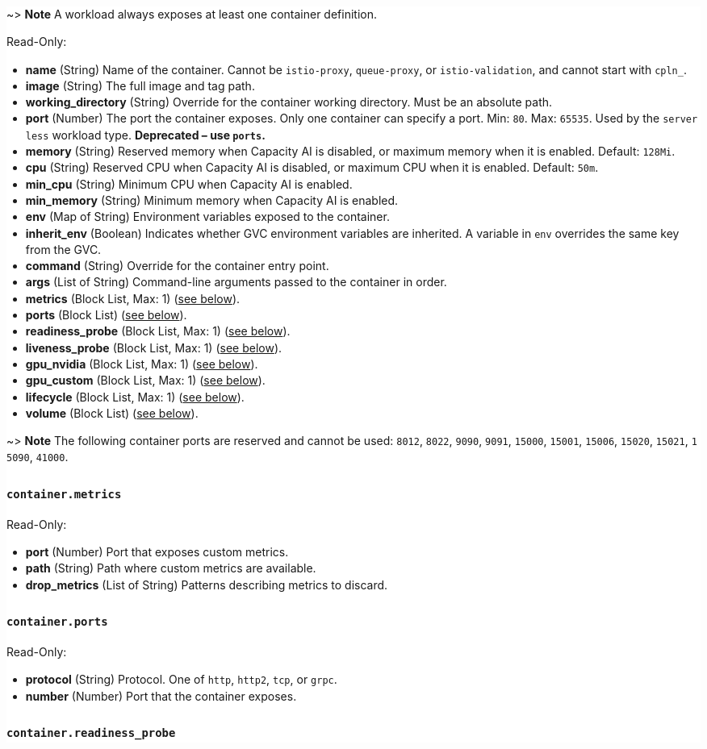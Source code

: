 ~> **Note** A workload always exposes at least one container definition.

Read-Only:

- **name** (String) Name of the container. Cannot be `istio-proxy`, `queue-proxy`, or `istio-validation`, and cannot start with `cpln_`.
- **image** (String) The full image and tag path.
- **working_directory** (String) Override for the container working directory. Must be an absolute path.
- **port** (Number) The port the container exposes. Only one container can specify a port. Min: `80`. Max: `65535`. Used by the `serverless` workload type. **Deprecated – use `ports`.**
- **memory** (String) Reserved memory when Capacity AI is disabled, or maximum memory when it is enabled. Default: `128Mi`.
- **cpu** (String) Reserved CPU when Capacity AI is disabled, or maximum CPU when it is enabled. Default: `50m`.
- **min_cpu** (String) Minimum CPU when Capacity AI is enabled.
- **min_memory** (String) Minimum memory when Capacity AI is enabled.
- **env** (Map of String) Environment variables exposed to the container.
- **inherit_env** (Boolean) Indicates whether GVC environment variables are inherited. A variable in `env` overrides the same key from the GVC.
- **command** (String) Override for the container entry point.
- **args** (List of String) Command-line arguments passed to the container in order.
- **metrics** (Block List, Max: 1) ([see below](#nestedblock--container--metrics)).
- **ports** (Block List) ([see below](#nestedblock--container--ports)).
- **readiness_probe** (Block List, Max: 1) ([see below](#nestedblock--container--readiness_probe)).
- **liveness_probe** (Block List, Max: 1) ([see below](#nestedblock--container--liveness_probe)).
- **gpu_nvidia** (Block List, Max: 1) ([see below](#nestedblock--container--gpu_nvidia)).
- **gpu_custom** (Block List, Max: 1) ([see below](#nestedblock--container--gpu_custom)).
- **lifecycle** (Block List, Max: 1) ([see below](#nestedblock--container--lifecycle)).
- **volume** (Block List) ([see below](#nestedblock--container--volume)).

~> **Note** The following container ports are reserved and cannot be used: `8012`, `8022`, `9090`, `9091`, `15000`, `15001`, `15006`, `15020`, `15021`, `15090`, `41000`.

<a id="nestedblock--container--metrics"></a>

### `container.metrics`

Read-Only:

- **port** (Number) Port that exposes custom metrics.
- **path** (String) Path where custom metrics are available.
- **drop_metrics** (List of String) Patterns describing metrics to discard.

<a id="nestedblock--container--ports"></a>

### `container.ports`

Read-Only:

- **protocol** (String) Protocol. One of `http`, `http2`, `tcp`, or `grpc`.
- **number** (Number) Port that the container exposes.

<a id="nestedblock--container--readiness_probe"></a>

### `container.readiness_probe`
